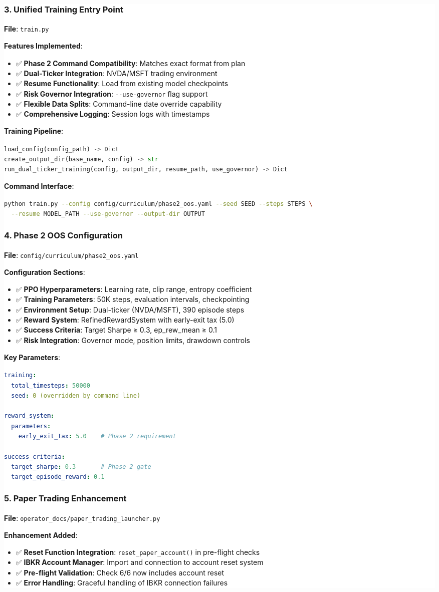 ### **3. Unified Training Entry Point**
**File**: `train.py`

**Features Implemented**:
- ✅ **Phase 2 Command Compatibility**: Matches exact format from plan
- ✅ **Dual-Ticker Integration**: NVDA/MSFT trading environment
- ✅ **Resume Functionality**: Load from existing model checkpoints  
- ✅ **Risk Governor Integration**: `--use-governor` flag support
- ✅ **Flexible Data Splits**: Command-line date override capability
- ✅ **Comprehensive Logging**: Session logs with timestamps

**Training Pipeline**:
```python
load_config(config_path) -> Dict
create_output_dir(base_name, config) -> str
run_dual_ticker_training(config, output_dir, resume_path, use_governor) -> Dict
```

**Command Interface**:
```bash
python train.py --config config/curriculum/phase2_oos.yaml --seed SEED --steps STEPS \
  --resume MODEL_PATH --use-governor --output-dir OUTPUT
```

### **4. Phase 2 OOS Configuration**
**File**: `config/curriculum/phase2_oos.yaml`

**Configuration Sections**:
- ✅ **PPO Hyperparameters**: Learning rate, clip range, entropy coefficient
- ✅ **Training Parameters**: 50K steps, evaluation intervals, checkpointing
- ✅ **Environment Setup**: Dual-ticker (NVDA/MSFT), 390 episode steps
- ✅ **Reward System**: RefinedRewardSystem with early-exit tax (5.0)
- ✅ **Success Criteria**: Target Sharpe ≥ 0.3, ep_rew_mean ≥ 0.1
- ✅ **Risk Integration**: Governor mode, position limits, drawdown controls

**Key Parameters**:
```yaml
training:
  total_timesteps: 50000
  seed: 0 (overridden by command line)

reward_system:
  parameters:
    early_exit_tax: 5.0    # Phase 2 requirement
    
success_criteria:
  target_sharpe: 0.3       # Phase 2 gate
  target_episode_reward: 0.1
```

### **5. Paper Trading Enhancement**
**File**: `operator_docs/paper_trading_launcher.py`

**Enhancement Added**:
- ✅ **Reset Function Integration**: `reset_paper_account()` in pre-flight checks
- ✅ **IBKR Account Manager**: Import and connection to account reset system
- ✅ **Pre-flight Validation**: Check 6/6 now includes account reset
- ✅ **Error Handling**: Graceful handling of IBKR connection failures
